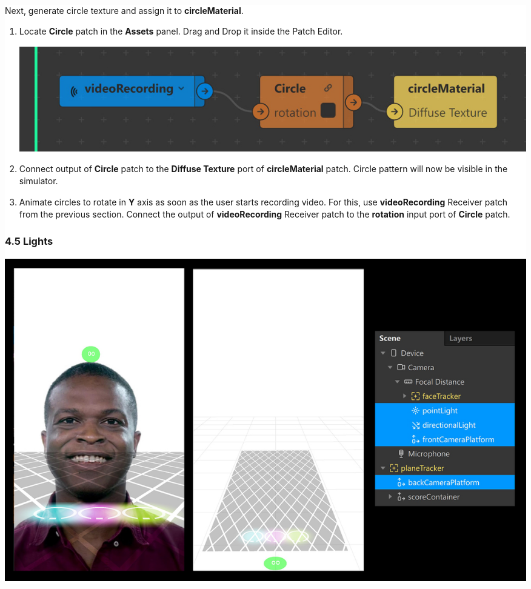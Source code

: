 
Next, generate circle texture and assign it to **circleMaterial**.
 
1. Locate **Circle** patch  in the **Assets** panel. Drag and Drop it inside the Patch Editor.

    ![circle_rotation_patch](files/screenshots/circle_rotation_patch.jpg)

3. Connect output of **Circle** patch to the **Diffuse Texture** port of **circleMaterial** patch. Circle pattern will now be visible in the simulator.

3. Animate circles to rotate in **Y** axis as soon as the user starts recording video. For this, use **videoRecording** Receiver patch from the previous section. Connect the output of **videoRecording** Receiver patch to the **rotation** input port of **Circle** patch.
    

### 4.5 Lights

![lights_layers.jpg](files/screenshots/lights_layers.jpg)
